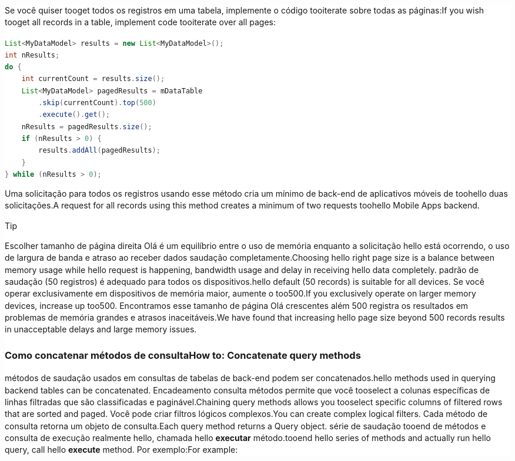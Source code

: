 <span data-ttu-id="1ef90-244">Se você quiser tooget todos os registros em uma tabela, implemente o código tooiterate sobre todas as páginas:</span><span class="sxs-lookup"><span data-stu-id="1ef90-244">If you wish tooget all records in a table, implement code tooiterate over all pages:</span></span>

```java
List<MyDataModel> results = new List<MyDataModel>();
int nResults;
do {
    int currentCount = results.size();
    List<MyDataModel> pagedResults = mDataTable
        .skip(currentCount).top(500)
        .execute().get();
    nResults = pagedResults.size();
    if (nResults > 0) {
        results.addAll(pagedResults);
    }
} while (nResults > 0);
```

<span data-ttu-id="1ef90-245">Uma solicitação para todos os registros usando esse método cria um mínimo de back-end de aplicativos móveis de toohello duas solicitações.</span><span class="sxs-lookup"><span data-stu-id="1ef90-245">A request for all records using this method creates a minimum of two requests toohello Mobile Apps backend.</span></span>

> [!TIP]
> <span data-ttu-id="1ef90-246">Escolher tamanho de página direita Olá é um equilíbrio entre o uso de memória enquanto a solicitação hello está ocorrendo, o uso de largura de banda e atraso ao receber dados saudação completamente.</span><span class="sxs-lookup"><span data-stu-id="1ef90-246">Choosing hello right page size is a balance between memory usage while hello request is happening, bandwidth usage and delay in receiving hello data completely.</span></span>  <span data-ttu-id="1ef90-247">padrão de saudação (50 registros) é adequado para todos os dispositivos.</span><span class="sxs-lookup"><span data-stu-id="1ef90-247">hello default (50 records) is suitable for all devices.</span></span>  <span data-ttu-id="1ef90-248">Se você operar exclusivamente em dispositivos de memória maior, aumente o too500.</span><span class="sxs-lookup"><span data-stu-id="1ef90-248">If you exclusively operate on larger memory devices, increase up too500.</span></span>  <span data-ttu-id="1ef90-249">Encontramos esse tamanho de página Olá crescentes além 500 registra os resultados em problemas de memória grandes e atrasos inaceitáveis.</span><span class="sxs-lookup"><span data-stu-id="1ef90-249">We have found that increasing hello page size beyond 500 records results in unacceptable delays and large memory issues.</span></span>

### <span data-ttu-id="1ef90-250"><a name="chaining"></a>Como concatenar métodos de consulta</span><span class="sxs-lookup"><span data-stu-id="1ef90-250"><a name="chaining"></a>How to: Concatenate query methods</span></span>

<span data-ttu-id="1ef90-251">métodos de saudação usados em consultas de tabelas de back-end podem ser concatenados.</span><span class="sxs-lookup"><span data-stu-id="1ef90-251">hello methods used in querying backend tables can be concatenated.</span></span> <span data-ttu-id="1ef90-252">Encadeamento consulta métodos permite que você tooselect a colunas específicas de linhas filtradas que são classificadas e paginável.</span><span class="sxs-lookup"><span data-stu-id="1ef90-252">Chaining query methods allows you tooselect specific columns of filtered rows that are sorted and paged.</span></span> <span data-ttu-id="1ef90-253">Você pode criar filtros lógicos complexos.</span><span class="sxs-lookup"><span data-stu-id="1ef90-253">You can create complex logical filters.</span></span>  <span data-ttu-id="1ef90-254">Cada método de consulta retorna um objeto de consulta.</span><span class="sxs-lookup"><span data-stu-id="1ef90-254">Each query method returns a Query object.</span></span> <span data-ttu-id="1ef90-255">série de saudação tooend de métodos e consulta de execução realmente hello, chamada hello **executar** método.</span><span class="sxs-lookup"><span data-stu-id="1ef90-255">tooend hello series of methods and actually run hello query, call hello **execute** method.</span></span> <span data-ttu-id="1ef90-256">Por exemplo:</span><span class="sxs-lookup"><span data-stu-id="1ef90-256">For example:</span></span>
